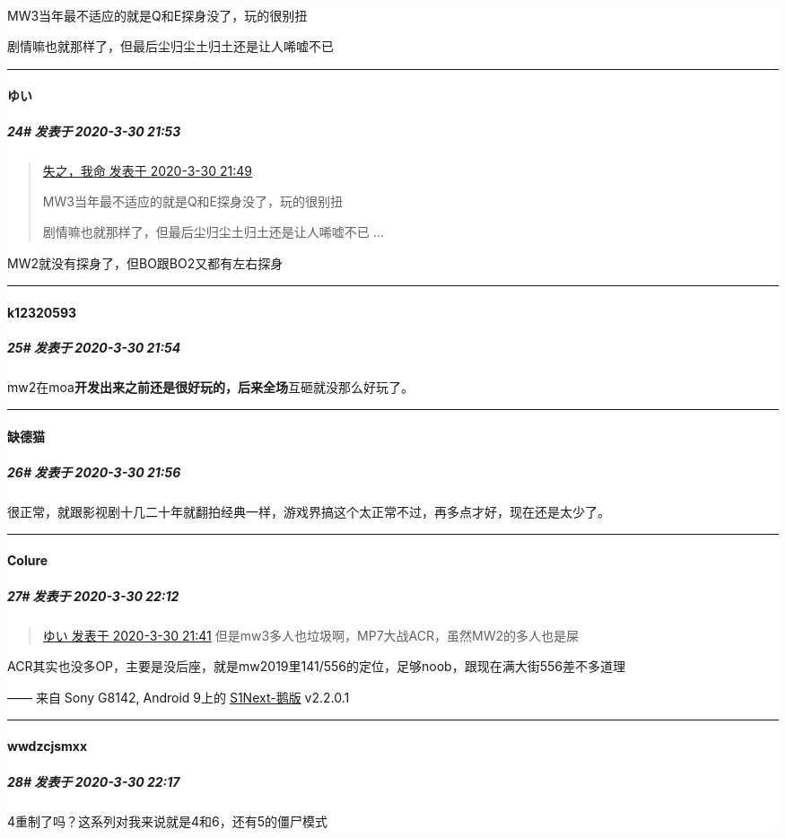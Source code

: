 MW3当年最不适应的就是Q和E探身没了，玩的很别扭


剧情嘛也就那样了，但最后尘归尘土归土还是让人唏嘘不已


-----

####  ゆい  
##### 24#       发表于 2020-3-30 21:53


<blockquote><a href="httphttps://bbs.saraba1st.com/2b/forum.php?mod=redirect&amp;goto=findpost&amp;pid=46927686&amp;ptid=1921688" target="_blank">失之，我命 发表于 2020-3-30 21:49</a>

MW3当年最不适应的就是Q和E探身没了，玩的很别扭


剧情嘛也就那样了，但最后尘归尘土归土还是让人唏嘘不已 ...</blockquote>
MW2就没有探身了，但BO跟BO2又都有左右探身


-----

####  k12320593  
##### 25#       发表于 2020-3-30 21:54


mw2在moa**开发出来之前还是很好玩的，后来全场**互砸就没那么好玩了。


-----

####  缺德猫  
##### 26#       发表于 2020-3-30 21:56


很正常，就跟影视剧十几二十年就翻拍经典一样，游戏界搞这个太正常不过，再多点才好，现在还是太少了。


-----

####  Colure  
##### 27#       发表于 2020-3-30 22:12


<blockquote><a href="httphttps://bbs.saraba1st.com/2b/forum.php?mod=redirect&amp;goto=findpost&amp;pid=46927598&amp;ptid=1921688" target="_blank">ゆい 发表于 2020-3-30 21:41</a>
但是mw3多人也垃圾啊，MP7大战ACR，虽然MW2的多人也是屎</blockquote>
ACR其实也没多OP，主要是没后座，就是mw2019里141/556的定位，足够noob，跟现在满大街556差不多道理

—— 来自 Sony G8142, Android 9上的 [S1Next-鹅版](https://github.com/ykrank/S1-Next/releases) v2.2.0.1


-----

####  wwdzcjsmxx  
##### 28#       发表于 2020-3-30 22:17


4重制了吗？这系列对我来说就是4和6，还有5的僵尸模式
